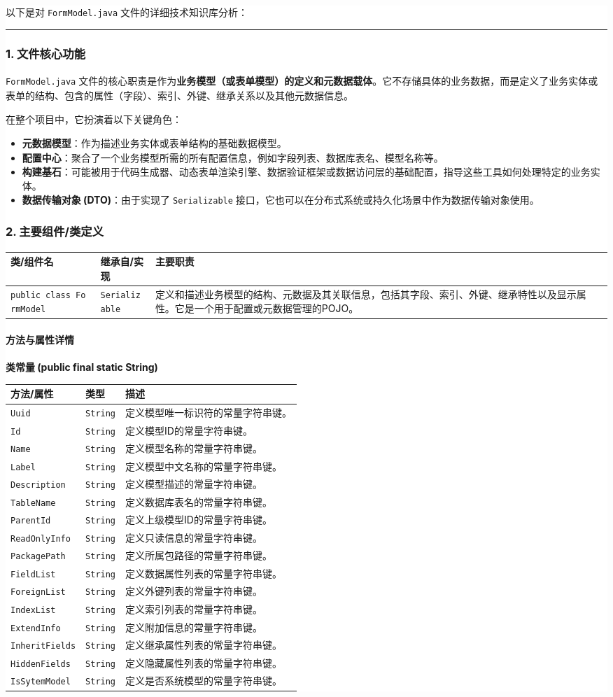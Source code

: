 以下是对 `FormModel.java` 文件的详细技术知识库分析：

---

### 1. 文件核心功能

`FormModel.java` 文件的核心职责是作为**业务模型（或表单模型）的定义和元数据载体**。它不存储具体的业务数据，而是定义了业务实体或表单的结构、包含的属性（字段）、索引、外键、继承关系以及其他元数据信息。

在整个项目中，它扮演着以下关键角色：
*   **元数据模型**：作为描述业务实体或表单结构的基础数据模型。
*   **配置中心**：聚合了一个业务模型所需的所有配置信息，例如字段列表、数据库表名、模型名称等。
*   **构建基石**：可能被用于代码生成器、动态表单渲染引擎、数据验证框架或数据访问层的基础配置，指导这些工具如何处理特定的业务实体。
*   **数据传输对象 (DTO)**：由于实现了 `Serializable` 接口，它也可以在分布式系统或持久化场景中作为数据传输对象使用。

### 2. 主要组件/类定义

| 类/组件名 | 继承自/实现 | 主要职责 |
| :--- | :--- | :--- |
| `public class FormModel` | `Serializable` | 定义和描述业务模型的结构、元数据及其关联信息，包括其字段、索引、外键、继承特性以及显示属性。它是一个用于配置或元数据管理的POJO。 |

#### 方法与属性详情

**类常量 (public final static String)**

| 方法/属性 | 类型 | 描述 |
| :--- | :--- | :--- |
| `Uuid` | `String` | 定义模型唯一标识符的常量字符串键。 |
| `Id` | `String` | 定义模型ID的常量字符串键。 |
| `Name` | `String` | 定义模型名称的常量字符串键。 |
| `Label` | `String` | 定义模型中文名称的常量字符串键。 |
| `Description` | `String` | 定义模型描述的常量字符串键。 |
| `TableName` | `String` | 定义数据库表名的常量字符串键。 |
| `ParentId` | `String` | 定义上级模型ID的常量字符串键。 |
| `ReadOnlyInfo` | `String` | 定义只读信息的常量字符串键。 |
| `PackagePath` | `String` | 定义所属包路径的常量字符串键。 |
| `FieldList` | `String` | 定义数据属性列表的常量字符串键。 |
| `ForeignList` | `String` | 定义外键列表的常量字符串键。 |
| `IndexList` | `String` | 定义索引列表的常量字符串键。 |
| `ExtendInfo` | `String` | 定义附加信息的常量字符串键。 |
| `InheritFields` | `String` | 定义继承属性列表的常量字符串键。 |
| `HiddenFields` | `String` | 定义隐藏属性列表的常量字符串键。 |
| `IsSytemModel` | `String` | 定义是否系统模型的常量字符串键。 |
